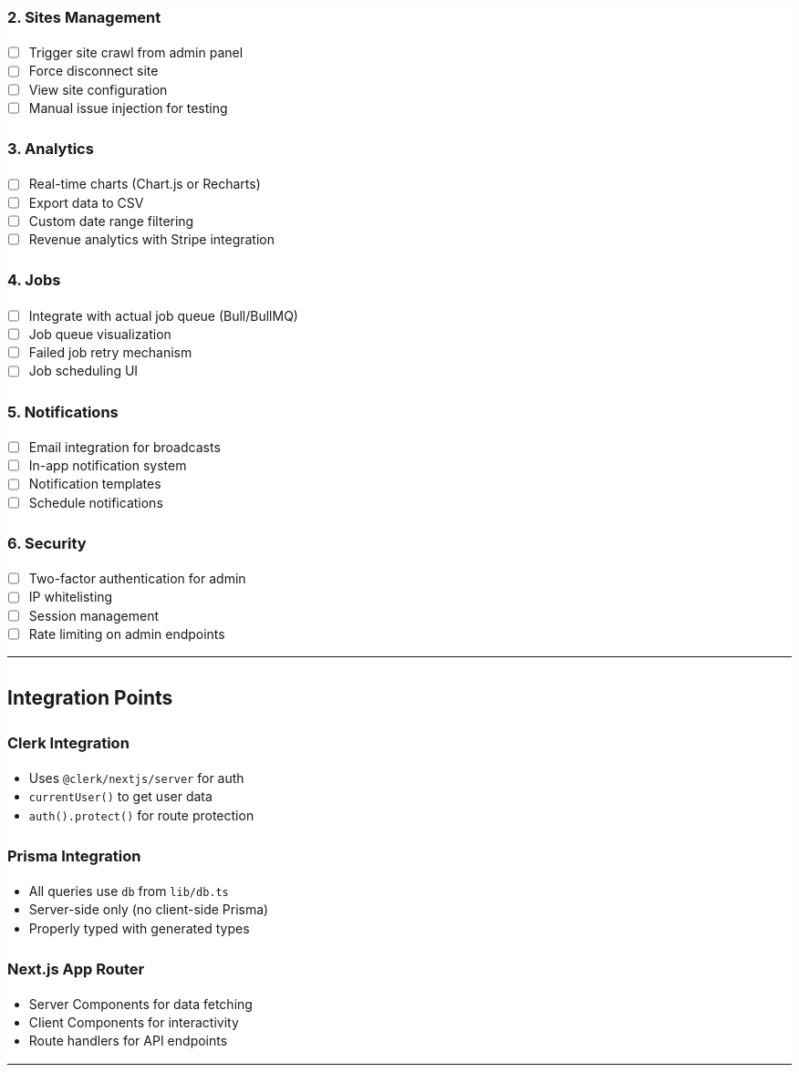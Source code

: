 ### 2. Sites Management
- [ ] Trigger site crawl from admin panel
- [ ] Force disconnect site
- [ ] View site configuration
- [ ] Manual issue injection for testing

### 3. Analytics
- [ ] Real-time charts (Chart.js or Recharts)
- [ ] Export data to CSV
- [ ] Custom date range filtering
- [ ] Revenue analytics with Stripe integration

### 4. Jobs
- [ ] Integrate with actual job queue (Bull/BullMQ)
- [ ] Job queue visualization
- [ ] Failed job retry mechanism
- [ ] Job scheduling UI

### 5. Notifications
- [ ] Email integration for broadcasts
- [ ] In-app notification system
- [ ] Notification templates
- [ ] Schedule notifications

### 6. Security
- [ ] Two-factor authentication for admin
- [ ] IP whitelisting
- [ ] Session management
- [ ] Rate limiting on admin endpoints

---

## Integration Points

### Clerk Integration
- Uses `@clerk/nextjs/server` for auth
- `currentUser()` to get user data
- `auth().protect()` for route protection

### Prisma Integration
- All queries use `db` from `lib/db.ts`
- Server-side only (no client-side Prisma)
- Properly typed with generated types

### Next.js App Router
- Server Components for data fetching
- Client Components for interactivity
- Route handlers for API endpoints

---